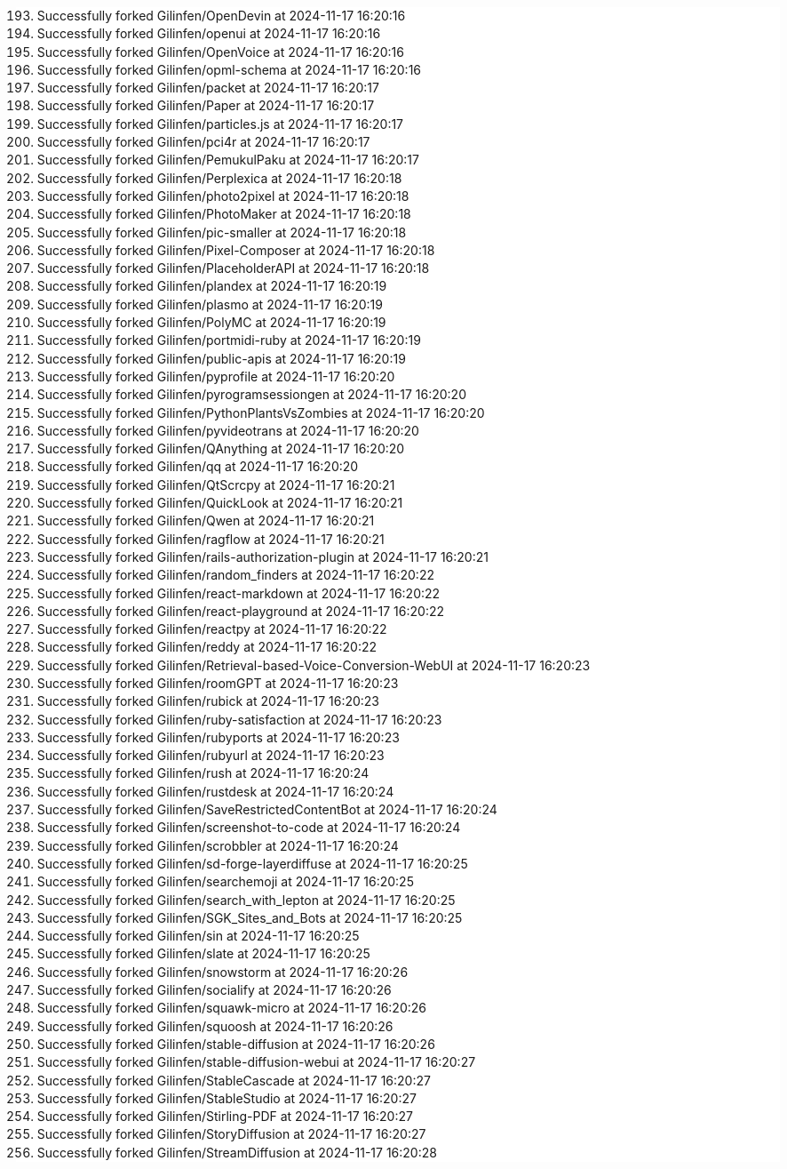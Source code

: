 193. Successfully forked Gilinfen/OpenDevin at 2024-11-17 16:20:16
194. Successfully forked Gilinfen/openui at 2024-11-17 16:20:16
195. Successfully forked Gilinfen/OpenVoice at 2024-11-17 16:20:16
196. Successfully forked Gilinfen/opml-schema at 2024-11-17 16:20:16
197. Successfully forked Gilinfen/packet at 2024-11-17 16:20:17
198. Successfully forked Gilinfen/Paper at 2024-11-17 16:20:17
199. Successfully forked Gilinfen/particles.js at 2024-11-17 16:20:17
200. Successfully forked Gilinfen/pci4r at 2024-11-17 16:20:17
201. Successfully forked Gilinfen/PemukulPaku at 2024-11-17 16:20:17
202. Successfully forked Gilinfen/Perplexica at 2024-11-17 16:20:18
203. Successfully forked Gilinfen/photo2pixel at 2024-11-17 16:20:18
204. Successfully forked Gilinfen/PhotoMaker at 2024-11-17 16:20:18
205. Successfully forked Gilinfen/pic-smaller at 2024-11-17 16:20:18
206. Successfully forked Gilinfen/Pixel-Composer at 2024-11-17 16:20:18
207. Successfully forked Gilinfen/PlaceholderAPI at 2024-11-17 16:20:18
208. Successfully forked Gilinfen/plandex at 2024-11-17 16:20:19
209. Successfully forked Gilinfen/plasmo at 2024-11-17 16:20:19
210. Successfully forked Gilinfen/PolyMC at 2024-11-17 16:20:19
211. Successfully forked Gilinfen/portmidi-ruby at 2024-11-17 16:20:19
212. Successfully forked Gilinfen/public-apis at 2024-11-17 16:20:19
213. Successfully forked Gilinfen/pyprofile at 2024-11-17 16:20:20
214. Successfully forked Gilinfen/pyrogramsessiongen at 2024-11-17 16:20:20
215. Successfully forked Gilinfen/PythonPlantsVsZombies at 2024-11-17 16:20:20
216. Successfully forked Gilinfen/pyvideotrans at 2024-11-17 16:20:20
217. Successfully forked Gilinfen/QAnything at 2024-11-17 16:20:20
218. Successfully forked Gilinfen/qq at 2024-11-17 16:20:20
219. Successfully forked Gilinfen/QtScrcpy at 2024-11-17 16:20:21
220. Successfully forked Gilinfen/QuickLook at 2024-11-17 16:20:21
221. Successfully forked Gilinfen/Qwen at 2024-11-17 16:20:21
222. Successfully forked Gilinfen/ragflow at 2024-11-17 16:20:21
223. Successfully forked Gilinfen/rails-authorization-plugin at 2024-11-17 16:20:21
224. Successfully forked Gilinfen/random_finders at 2024-11-17 16:20:22
225. Successfully forked Gilinfen/react-markdown at 2024-11-17 16:20:22
226. Successfully forked Gilinfen/react-playground at 2024-11-17 16:20:22
227. Successfully forked Gilinfen/reactpy at 2024-11-17 16:20:22
228. Successfully forked Gilinfen/reddy at 2024-11-17 16:20:22
229. Successfully forked Gilinfen/Retrieval-based-Voice-Conversion-WebUI at 2024-11-17 16:20:23
230. Successfully forked Gilinfen/roomGPT at 2024-11-17 16:20:23
231. Successfully forked Gilinfen/rubick at 2024-11-17 16:20:23
232. Successfully forked Gilinfen/ruby-satisfaction at 2024-11-17 16:20:23
233. Successfully forked Gilinfen/rubyports at 2024-11-17 16:20:23
234. Successfully forked Gilinfen/rubyurl at 2024-11-17 16:20:23
235. Successfully forked Gilinfen/rush at 2024-11-17 16:20:24
236. Successfully forked Gilinfen/rustdesk at 2024-11-17 16:20:24
237. Successfully forked Gilinfen/SaveRestrictedContentBot at 2024-11-17 16:20:24
238. Successfully forked Gilinfen/screenshot-to-code at 2024-11-17 16:20:24
239. Successfully forked Gilinfen/scrobbler at 2024-11-17 16:20:24
240. Successfully forked Gilinfen/sd-forge-layerdiffuse at 2024-11-17 16:20:25
241. Successfully forked Gilinfen/searchemoji at 2024-11-17 16:20:25
242. Successfully forked Gilinfen/search_with_lepton at 2024-11-17 16:20:25
243. Successfully forked Gilinfen/SGK_Sites_and_Bots at 2024-11-17 16:20:25
244. Successfully forked Gilinfen/sin at 2024-11-17 16:20:25
245. Successfully forked Gilinfen/slate at 2024-11-17 16:20:25
246. Successfully forked Gilinfen/snowstorm at 2024-11-17 16:20:26
247. Successfully forked Gilinfen/socialify at 2024-11-17 16:20:26
248. Successfully forked Gilinfen/squawk-micro at 2024-11-17 16:20:26
249. Successfully forked Gilinfen/squoosh at 2024-11-17 16:20:26
250. Successfully forked Gilinfen/stable-diffusion at 2024-11-17 16:20:26
251. Successfully forked Gilinfen/stable-diffusion-webui at 2024-11-17 16:20:27
252. Successfully forked Gilinfen/StableCascade at 2024-11-17 16:20:27
253. Successfully forked Gilinfen/StableStudio at 2024-11-17 16:20:27
254. Successfully forked Gilinfen/Stirling-PDF at 2024-11-17 16:20:27
255. Successfully forked Gilinfen/StoryDiffusion at 2024-11-17 16:20:27
256. Successfully forked Gilinfen/StreamDiffusion at 2024-11-17 16:20:28